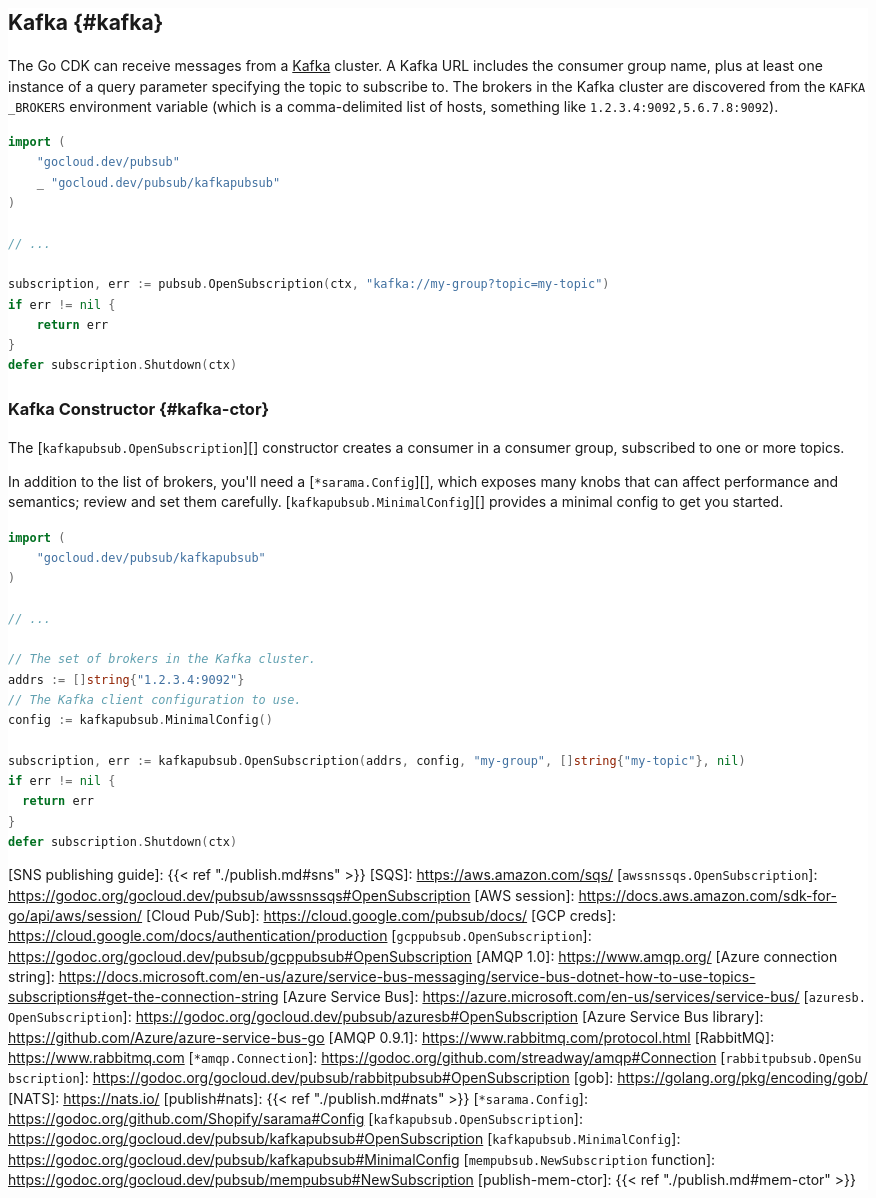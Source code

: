 [`*nats.Conn`]: https://godoc.org/github.com/nats-io/go-nats#Conn
[`natspubsub.CreateSubscription`]: https://godoc.org/gocloud.dev/pubsub/natspubsub#CreateSubscription

## Kafka {#kafka}

The Go CDK can receive messages from a [Kafka][] cluster.
A Kafka URL includes the consumer group name, plus at least one instance
of a query parameter specifying the topic to subscribe to.
The brokers in the Kafka cluster are discovered from the
`KAFKA_BROKERS` environment variable (which is a comma-delimited list of
hosts, something like `1.2.3.4:9092,5.6.7.8:9092`).

```go
import (
    "gocloud.dev/pubsub"
    _ "gocloud.dev/pubsub/kafkapubsub"
)

// ...

subscription, err := pubsub.OpenSubscription(ctx, "kafka://my-group?topic=my-topic")
if err != nil {
    return err
}
defer subscription.Shutdown(ctx)
```

[Kafka]: https://kafka.apache.org/

### Kafka Constructor {#kafka-ctor}

The [`kafkapubsub.OpenSubscription`][] constructor creates a consumer in a
consumer group, subscribed to one or more topics.

In addition to the list of brokers, you'll need a [`*sarama.Config`][], which
exposes many knobs that can affect performance and semantics; review and set
them carefully. [`kafkapubsub.MinimalConfig`][] provides a minimal config to get
you started.

```go
import (
    "gocloud.dev/pubsub/kafkapubsub"
)

// ...

// The set of brokers in the Kafka cluster.
addrs := []string{"1.2.3.4:9092"}
// The Kafka client configuration to use.
config := kafkapubsub.MinimalConfig()

subscription, err := kafkapubsub.OpenSubscription(addrs, config, "my-group", []string{"my-topic"}, nil)
if err != nil {
  return err
}
defer subscription.Shutdown(ctx)
```


[`*pubsub.Subscription`]: https://godoc.org/gocloud.dev/pubsub#Subscription
["blank import"]: https://golang.org/doc/effective_go.html#blank_import
[documentation on URLs]: https://godoc.org/gocloud.dev#hdr-URLs
[Base64]: https://en.wikipedia.org/wiki/Base64
[SNS publishing guide]: {{< ref "./publish.md#sns" >}}
[SQS]: https://aws.amazon.com/sqs/
[`awssnssqs.OpenSubscription`]: https://godoc.org/gocloud.dev/pubsub/awssnssqs#OpenSubscription
[AWS session]: https://docs.aws.amazon.com/sdk-for-go/api/aws/session/
[Cloud Pub/Sub]: https://cloud.google.com/pubsub/docs/
[GCP creds]: https://cloud.google.com/docs/authentication/production
[`gcppubsub.OpenSubscription`]: https://godoc.org/gocloud.dev/pubsub/gcppubsub#OpenSubscription
[AMQP 1.0]: https://www.amqp.org/
[Azure connection string]: https://docs.microsoft.com/en-us/azure/service-bus-messaging/service-bus-dotnet-how-to-use-topics-subscriptions#get-the-connection-string
[Azure Service Bus]: https://azure.microsoft.com/en-us/services/service-bus/
[`azuresb.OpenSubscription`]: https://godoc.org/gocloud.dev/pubsub/azuresb#OpenSubscription
[Azure Service Bus library]: https://github.com/Azure/azure-service-bus-go
[AMQP 0.9.1]: https://www.rabbitmq.com/protocol.html
[RabbitMQ]: https://www.rabbitmq.com
[`*amqp.Connection`]: https://godoc.org/github.com/streadway/amqp#Connection
[`rabbitpubsub.OpenSubscription`]: https://godoc.org/gocloud.dev/pubsub/rabbitpubsub#OpenSubscription
[gob]: https://golang.org/pkg/encoding/gob/
[NATS]: https://nats.io/
[publish#nats]: {{< ref "./publish.md#nats" >}}
[`*sarama.Config`]: https://godoc.org/github.com/Shopify/sarama#Config
[`kafkapubsub.OpenSubscription`]: https://godoc.org/gocloud.dev/pubsub/kafkapubsub#OpenSubscription
[`kafkapubsub.MinimalConfig`]: https://godoc.org/gocloud.dev/pubsub/kafkapubsub#MinimalConfig
[`mempubsub.NewSubscription` function]: https://godoc.org/gocloud.dev/pubsub/mempubsub#NewSubscription
[publish-mem-ctor]: {{< ref "./publish.md#mem-ctor" >}}